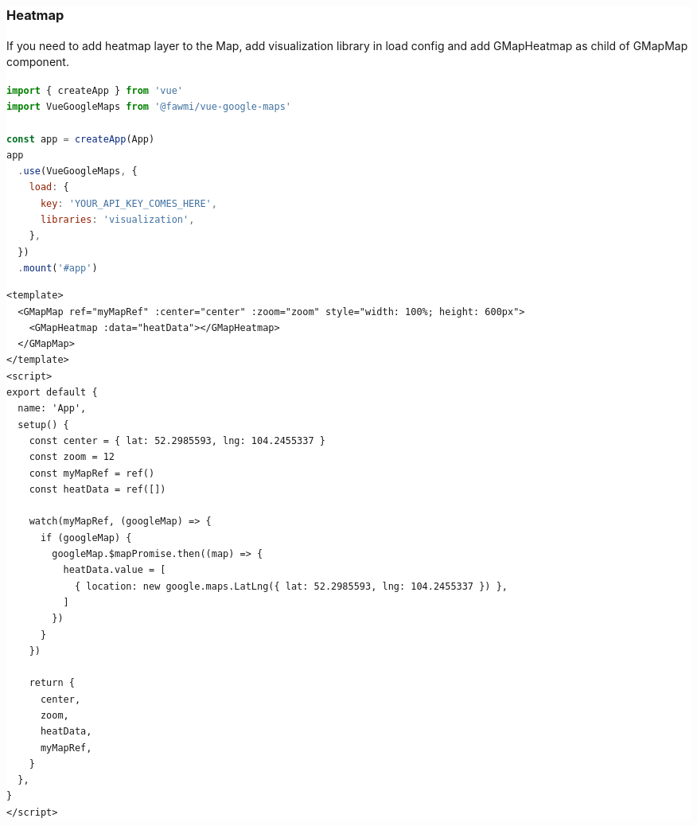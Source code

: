 ### Heatmap

If you need to add heatmap layer to the Map, add visualization library in load config and add GMapHeatmap as child of GMapMap component.

```js
import { createApp } from 'vue'
import VueGoogleMaps from '@fawmi/vue-google-maps'

const app = createApp(App)
app
  .use(VueGoogleMaps, {
    load: {
      key: 'YOUR_API_KEY_COMES_HERE',
      libraries: 'visualization',
    },
  })
  .mount('#app')
```

```vue
<template>
  <GMapMap ref="myMapRef" :center="center" :zoom="zoom" style="width: 100%; height: 600px">
    <GMapHeatmap :data="heatData"></GMapHeatmap>
  </GMapMap>
</template>
<script>
export default {
  name: 'App',
  setup() {
    const center = { lat: 52.2985593, lng: 104.2455337 }
    const zoom = 12
    const myMapRef = ref()
    const heatData = ref([])

    watch(myMapRef, (googleMap) => {
      if (googleMap) {
        googleMap.$mapPromise.then((map) => {
          heatData.value = [
            { location: new google.maps.LatLng({ lat: 52.2985593, lng: 104.2455337 }) },
          ]
        })
      }
    })

    return {
      center,
      zoom,
      heatData,
      myMapRef,
    }
  },
}
</script>
```
